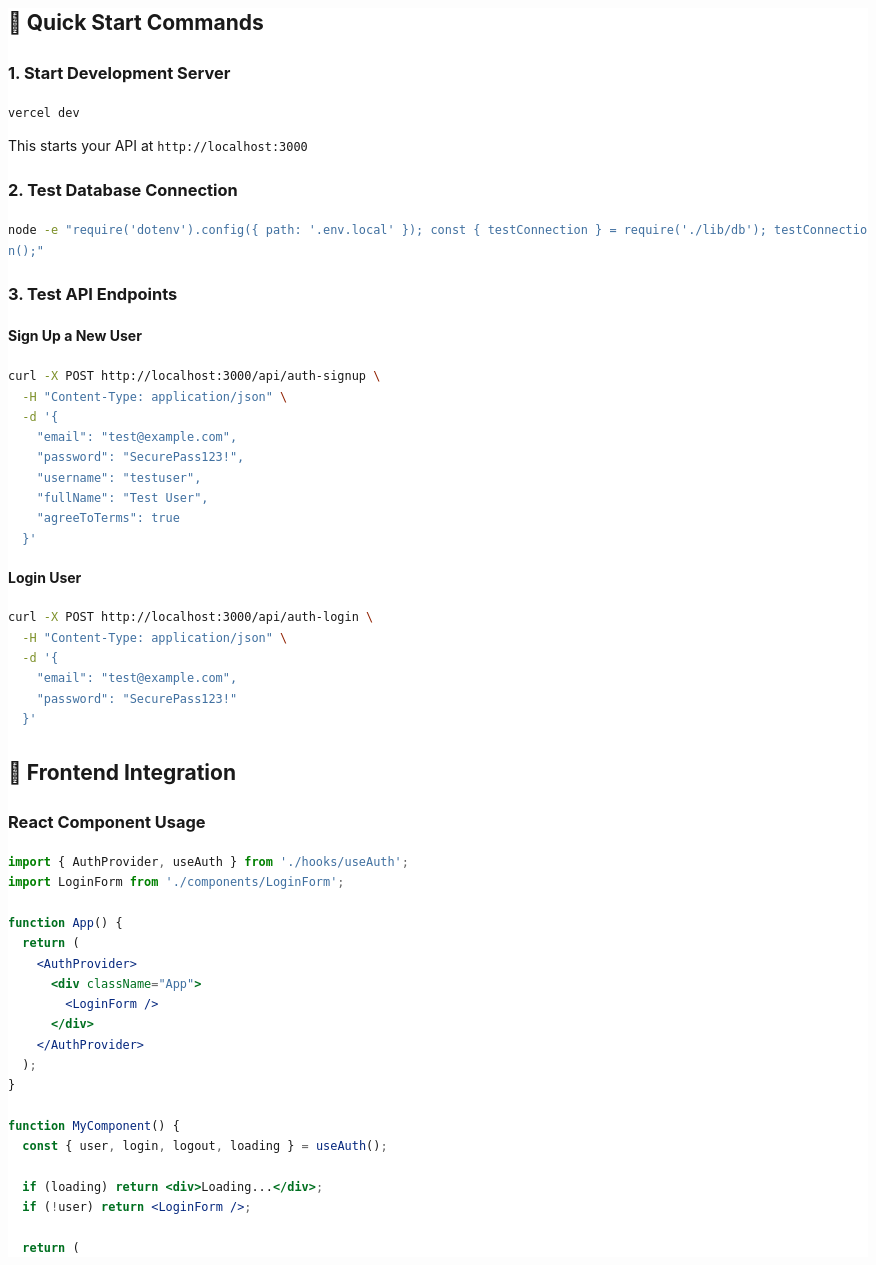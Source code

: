 ## 🚀 Quick Start Commands

### 1. Start Development Server
```bash
vercel dev
```
This starts your API at `http://localhost:3000`

### 2. Test Database Connection
```bash
node -e "require('dotenv').config({ path: '.env.local' }); const { testConnection } = require('./lib/db'); testConnection();"
```

### 3. Test API Endpoints

#### Sign Up a New User
```bash
curl -X POST http://localhost:3000/api/auth-signup \
  -H "Content-Type: application/json" \
  -d '{
    "email": "test@example.com",
    "password": "SecurePass123!",
    "username": "testuser",
    "fullName": "Test User",
    "agreeToTerms": true
  }'
```

#### Login User
```bash
curl -X POST http://localhost:3000/api/auth-login \
  -H "Content-Type: application/json" \
  -d '{
    "email": "test@example.com",
    "password": "SecurePass123!"
  }'
```

## 📱 Frontend Integration

### React Component Usage
```jsx
import { AuthProvider, useAuth } from './hooks/useAuth';
import LoginForm from './components/LoginForm';

function App() {
  return (
    <AuthProvider>
      <div className="App">
        <LoginForm />
      </div>
    </AuthProvider>
  );
}

function MyComponent() {
  const { user, login, logout, loading } = useAuth();
  
  if (loading) return <div>Loading...</div>;
  if (!user) return <LoginForm />;
  
  return (
```